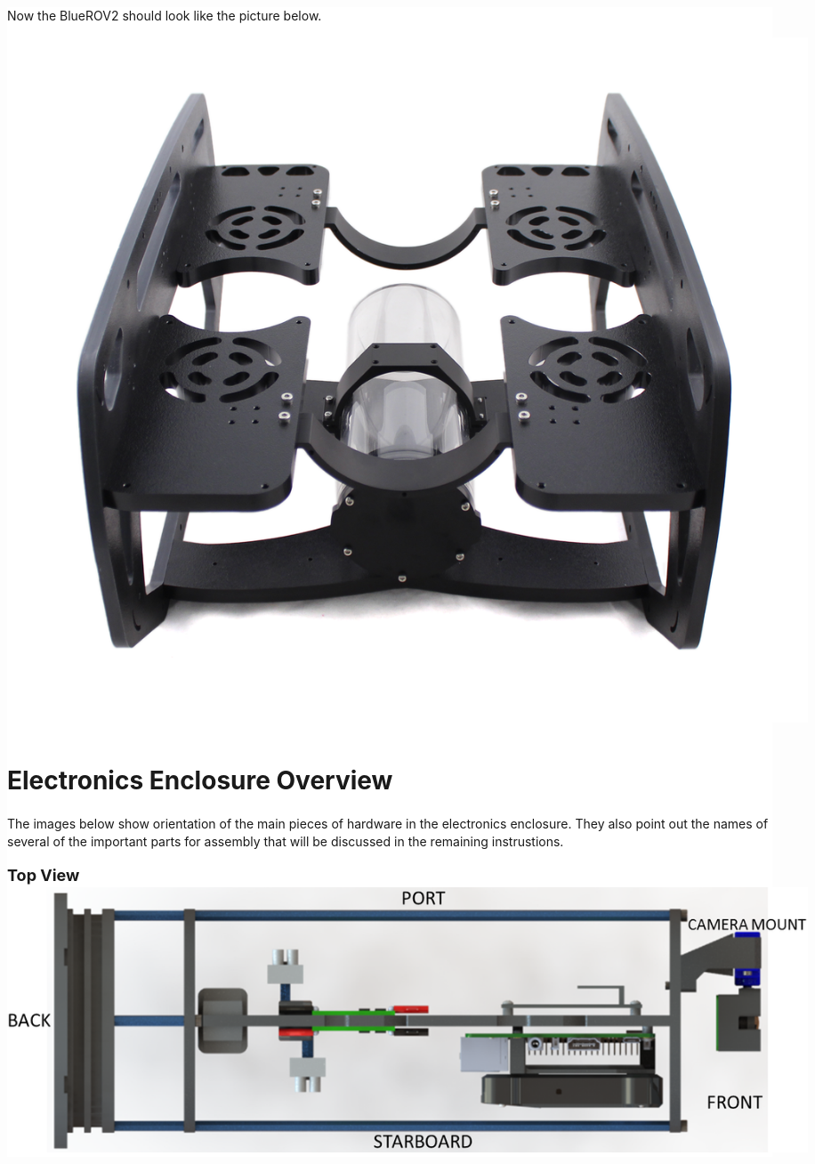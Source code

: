 Now the BlueROV2 should look like the picture below. 

<img src="/brov2/cad/frame-assembled.png" class="img-responsive" style="max-width:900px" />

# Electronics Enclosure Overview

The images below show orientation of the main pieces of hardware in the electronics enclosure. They also point out the names of several of the important parts for assembly that will be discussed in the remaining instrustions.

<b> <font size="4"> Top View </font> </b> 
<img src="/brov2//cad/advanced-top-render-1.png" class="img-responsive" style="max-width:900px" />